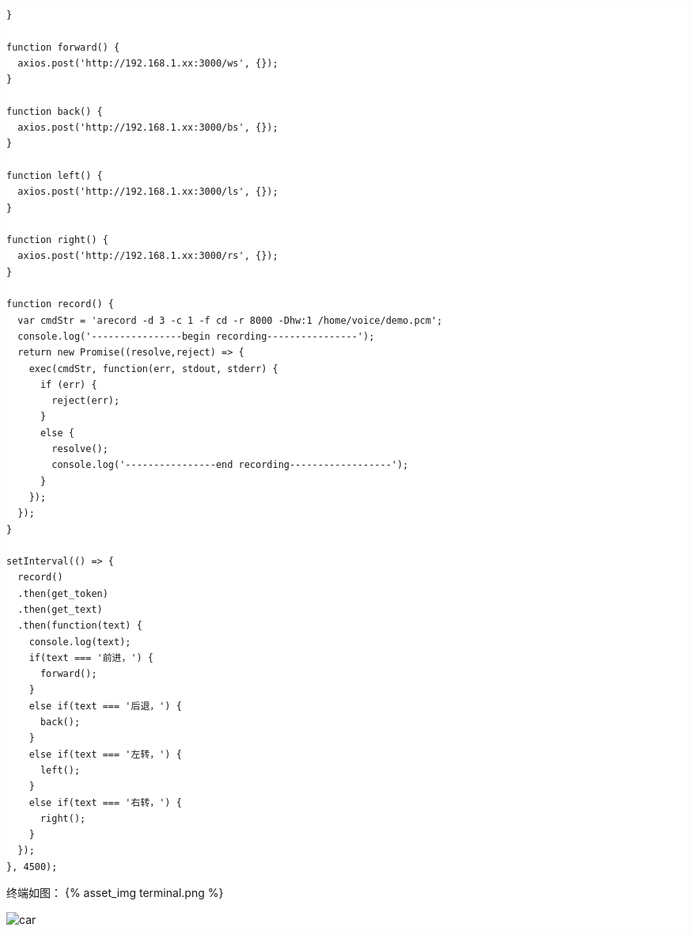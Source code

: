     }

    function forward() {
      axios.post('http://192.168.1.xx:3000/ws', {});
    }

    function back() {
      axios.post('http://192.168.1.xx:3000/bs', {});
    }

    function left() {
      axios.post('http://192.168.1.xx:3000/ls', {});
    }

    function right() {
      axios.post('http://192.168.1.xx:3000/rs', {});
    }

    function record() {
      var cmdStr = 'arecord -d 3 -c 1 -f cd -r 8000 -Dhw:1 /home/voice/demo.pcm';
      console.log('----------------begin recording----------------');
      return new Promise((resolve,reject) => {
        exec(cmdStr, function(err, stdout, stderr) {
          if (err) {
            reject(err);
          }
          else {
            resolve();
            console.log('----------------end recording------------------');
          }
        });
      });
    }

    setInterval(() => {
      record()
      .then(get_token)
      .then(get_text)
      .then(function(text) {
        console.log(text);
        if(text === '前进，') {
          forward();
        }
        else if(text === '后退，') {
          back();
        }
        else if(text === '左转，') {
          left();
        }
        else if(text === '右转，') {
          right();
        }
      });
    }, 4500);

终端如图：
{% asset_img terminal.png %}  

![car](http://ww1.sinaimg.cn/large/616b30bdgy1g0gghrppa2j238w2eo4qt.jpg)